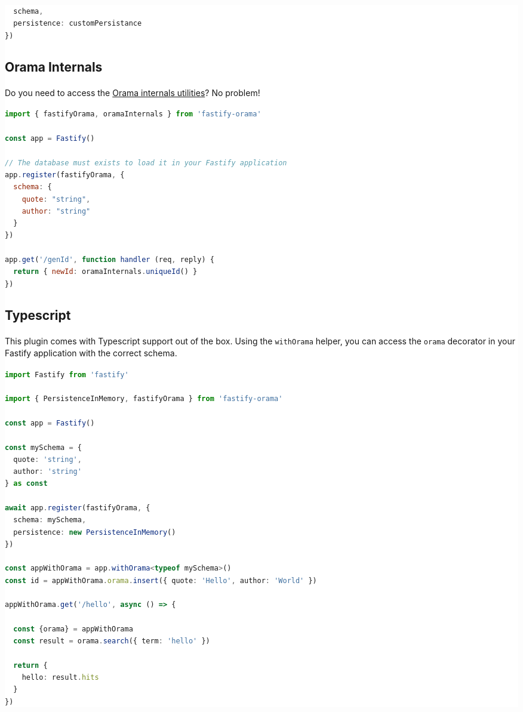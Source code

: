 ```js
  schema,
  persistence: customPersistance
})
```

## Orama Internals

Do you need to access the [Orama internals utilities](https://docs.oramasearch.com/internals/utilities)?
No problem!

```js
import { fastifyOrama, oramaInternals } from 'fastify-orama'

const app = Fastify()

// The database must exists to load it in your Fastify application
app.register(fastifyOrama, {
  schema: {
    quote: "string",
    author: "string"
  }
})

app.get('/genId', function handler (req, reply) {
  return { newId: oramaInternals.uniqueId() }
})
```

## Typescript

This plugin comes with Typescript support out of the box.
Using the `withOrama` helper, you can access the `orama` decorator in your Fastify application with the correct schema.

```ts
import Fastify from 'fastify'

import { PersistenceInMemory, fastifyOrama } from 'fastify-orama'

const app = Fastify()

const mySchema = {
  quote: 'string',
  author: 'string'
} as const

await app.register(fastifyOrama, {
  schema: mySchema,
  persistence: new PersistenceInMemory()
})

const appWithOrama = app.withOrama<typeof mySchema>()
const id = appWithOrama.orama.insert({ quote: 'Hello', author: 'World' })

appWithOrama.get('/hello', async () => {

  const {orama} = appWithOrama
  const result = orama.search({ term: 'hello' })

  return {
    hello: result.hits
  }
})
```